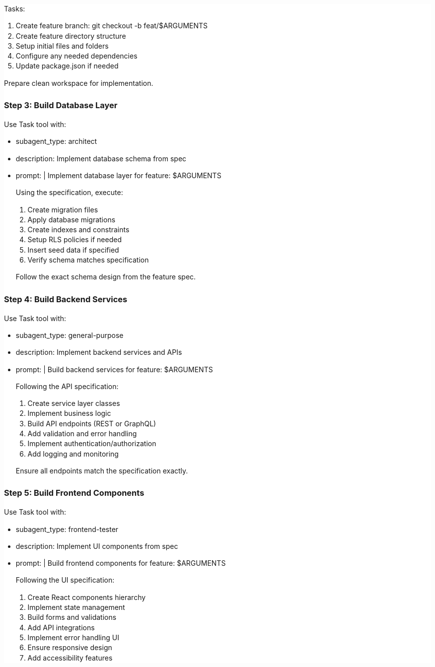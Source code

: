   Tasks:
  1. Create feature branch: git checkout -b feat/$ARGUMENTS
  2. Create feature directory structure
  3. Setup initial files and folders
  4. Configure any needed dependencies
  5. Update package.json if needed
  
  Prepare clean workspace for implementation.

### Step 3: Build Database Layer
Use Task tool with:
- subagent_type: architect
- description: Implement database schema from spec
- prompt: |
  Implement database layer for feature: $ARGUMENTS
  
  Using the specification, execute:
  1. Create migration files
  2. Apply database migrations
  3. Create indexes and constraints
  4. Setup RLS policies if needed
  5. Insert seed data if specified
  6. Verify schema matches specification
  
  Follow the exact schema design from the feature spec.

### Step 4: Build Backend Services
Use Task tool with:
- subagent_type: general-purpose
- description: Implement backend services and APIs
- prompt: |
  Build backend services for feature: $ARGUMENTS
  
  Following the API specification:
  1. Create service layer classes
  2. Implement business logic
  3. Build API endpoints (REST or GraphQL)
  4. Add validation and error handling
  5. Implement authentication/authorization
  6. Add logging and monitoring
  
  Ensure all endpoints match the specification exactly.

### Step 5: Build Frontend Components
Use Task tool with:
- subagent_type: frontend-tester
- description: Implement UI components from spec
- prompt: |
  Build frontend components for feature: $ARGUMENTS
  
  Following the UI specification:
  1. Create React components hierarchy
  2. Implement state management
  3. Build forms and validations
  4. Add API integrations
  5. Implement error handling UI
  6. Ensure responsive design
  7. Add accessibility features
  